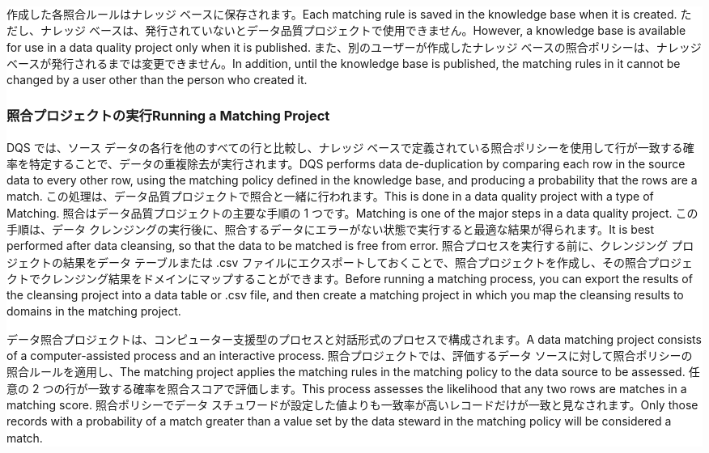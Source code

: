  <span data-ttu-id="2aa36-144">作成した各照合ルールはナレッジ ベースに保存されます。</span><span class="sxs-lookup"><span data-stu-id="2aa36-144">Each matching rule is saved in the knowledge base when it is created.</span></span> <span data-ttu-id="2aa36-145">ただし、ナレッジ ベースは、発行されていないとデータ品質プロジェクトで使用できません。</span><span class="sxs-lookup"><span data-stu-id="2aa36-145">However, a knowledge base is available for use in a data quality project only when it is published.</span></span> <span data-ttu-id="2aa36-146">また、別のユーザーが作成したナレッジ ベースの照合ポリシーは、ナレッジ ベースが発行されるまでは変更できません。</span><span class="sxs-lookup"><span data-stu-id="2aa36-146">In addition, until the knowledge base is published, the matching rules in it cannot be changed by a user other than the person who created it.</span></span>

###  <a name="running-a-matching-project"></a><a name="Project"></a><span data-ttu-id="2aa36-147">照合プロジェクトの実行</span><span class="sxs-lookup"><span data-stu-id="2aa36-147">Running a Matching Project</span></span>
 <span data-ttu-id="2aa36-148">DQS では、ソース データの各行を他のすべての行と比較し、ナレッジ ベースで定義されている照合ポリシーを使用して行が一致する確率を特定することで、データの重複除去が実行されます。</span><span class="sxs-lookup"><span data-stu-id="2aa36-148">DQS performs data de-duplication by comparing each row in the source data to every other row, using the matching policy defined in the knowledge base, and producing a probability that the rows are a match.</span></span> <span data-ttu-id="2aa36-149">この処理は、データ品質プロジェクトで照合と一緒に行われます。</span><span class="sxs-lookup"><span data-stu-id="2aa36-149">This is done in a data quality project with a type of Matching.</span></span> <span data-ttu-id="2aa36-150">照合はデータ品質プロジェクトの主要な手順の 1 つです。</span><span class="sxs-lookup"><span data-stu-id="2aa36-150">Matching is one of the major steps in a data quality project.</span></span> <span data-ttu-id="2aa36-151">この手順は、データ クレンジングの実行後に、照合するデータにエラーがない状態で実行すると最適な結果が得られます。</span><span class="sxs-lookup"><span data-stu-id="2aa36-151">It is best performed after data cleansing, so that the data to be matched is free from error.</span></span> <span data-ttu-id="2aa36-152">照合プロセスを実行する前に、クレンジング プロジェクトの結果をデータ テーブルまたは .csv ファイルにエクスポートしておくことで、照合プロジェクトを作成し、その照合プロジェクトでクレンジング結果をドメインにマップすることができます。</span><span class="sxs-lookup"><span data-stu-id="2aa36-152">Before running a matching process, you can export the results of the cleansing project into a data table or .csv file, and then create a matching project in which you map the cleansing results to domains in the matching project.</span></span>

 <span data-ttu-id="2aa36-153">データ照合プロジェクトは、コンピューター支援型のプロセスと対話形式のプロセスで構成されます。</span><span class="sxs-lookup"><span data-stu-id="2aa36-153">A data matching project consists of a computer-assisted process and an interactive process.</span></span> <span data-ttu-id="2aa36-154">照合プロジェクトでは、評価するデータ ソースに対して照合ポリシーの照合ルールを適用し、</span><span class="sxs-lookup"><span data-stu-id="2aa36-154">The matching project applies the matching rules in the matching policy to the data source to be assessed.</span></span> <span data-ttu-id="2aa36-155">任意の 2 つの行が一致する確率を照合スコアで評価します。</span><span class="sxs-lookup"><span data-stu-id="2aa36-155">This process assesses the likelihood that any two rows are matches in a matching score.</span></span> <span data-ttu-id="2aa36-156">照合ポリシーでデータ スチュワードが設定した値よりも一致率が高いレコードだけが一致と見なされます。</span><span class="sxs-lookup"><span data-stu-id="2aa36-156">Only those records with a probability of a match greater than a value set by the data steward in the matching policy will be considered a match.</span></span>
